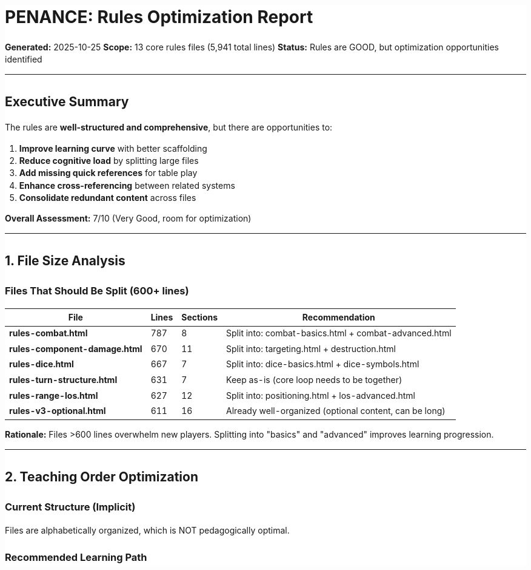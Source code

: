 # PENANCE: Rules Optimization Report

**Generated:** 2025-10-25
**Scope:** 13 core rules files (5,941 total lines)
**Status:** Rules are GOOD, but optimization opportunities identified

---

## Executive Summary

The rules are **well-structured and comprehensive**, but there are opportunities to:
1. **Improve learning curve** with better scaffolding
2. **Reduce cognitive load** by splitting large files
3. **Add missing quick references** for table play
4. **Enhance cross-referencing** between related systems
5. **Consolidate redundant content** across files

**Overall Assessment:** 7/10 (Very Good, room for optimization)

---

## 1. File Size Analysis

### Files That Should Be Split (600+ lines)

| File | Lines | Sections | Recommendation |
|------|-------|----------|----------------|
| **rules-combat.html** | 787 | 8 | Split into: combat-basics.html + combat-advanced.html |
| **rules-component-damage.html** | 670 | 11 | Split into: targeting.html + destruction.html |
| **rules-dice.html** | 667 | 7 | Split into: dice-basics.html + dice-symbols.html |
| **rules-turn-structure.html** | 631 | 7 | Keep as-is (core loop needs to be together) |
| **rules-range-los.html** | 627 | 12 | Split into: positioning.html + los-advanced.html |
| **rules-v3-optional.html** | 611 | 16 | Already well-organized (optional content, can be long) |

**Rationale:** Files >600 lines overwhelm new players. Splitting into "basics" and "advanced" improves learning progression.

---

## 2. Teaching Order Optimization

### Current Structure (Implicit)
Files are alphabetically organized, which is NOT pedagogically optimal.

### Recommended Learning Path

